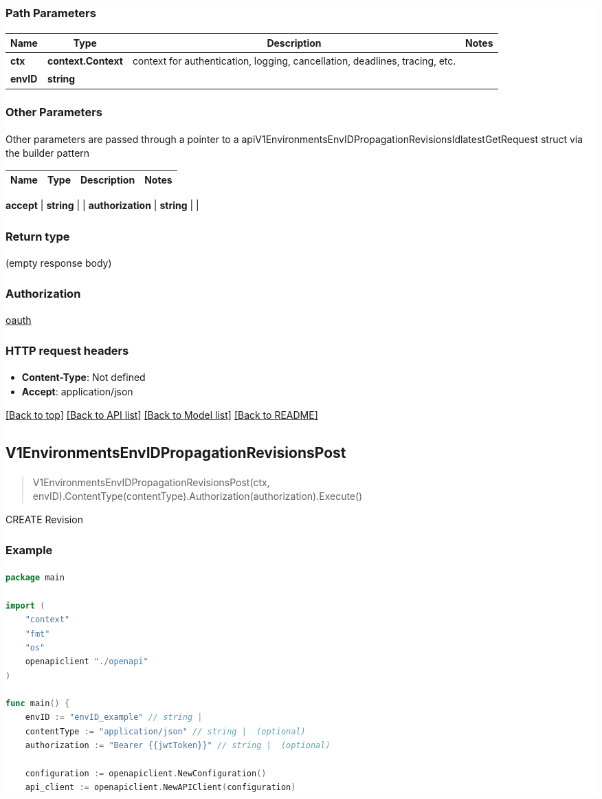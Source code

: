### Path Parameters


Name | Type | Description  | Notes
------------- | ------------- | ------------- | -------------
**ctx** | **context.Context** | context for authentication, logging, cancellation, deadlines, tracing, etc.
**envID** | **string** |  | 

### Other Parameters

Other parameters are passed through a pointer to a apiV1EnvironmentsEnvIDPropagationRevisionsIdlatestGetRequest struct via the builder pattern


Name | Type | Description  | Notes
------------- | ------------- | ------------- | -------------

 **accept** | **string** |  | 
 **authorization** | **string** |  | 

### Return type

 (empty response body)

### Authorization

[oauth](../README.md#oauth)

### HTTP request headers

- **Content-Type**: Not defined
- **Accept**: application/json

[[Back to top]](#) [[Back to API list]](../README.md#documentation-for-api-endpoints)
[[Back to Model list]](../README.md#documentation-for-models)
[[Back to README]](../README.md)


## V1EnvironmentsEnvIDPropagationRevisionsPost

> V1EnvironmentsEnvIDPropagationRevisionsPost(ctx, envID).ContentType(contentType).Authorization(authorization).Execute()

CREATE Revision



### Example

```go
package main

import (
    "context"
    "fmt"
    "os"
    openapiclient "./openapi"
)

func main() {
    envID := "envID_example" // string | 
    contentType := "application/json" // string |  (optional)
    authorization := "Bearer {{jwtToken}}" // string |  (optional)

    configuration := openapiclient.NewConfiguration()
    api_client := openapiclient.NewAPIClient(configuration)
```